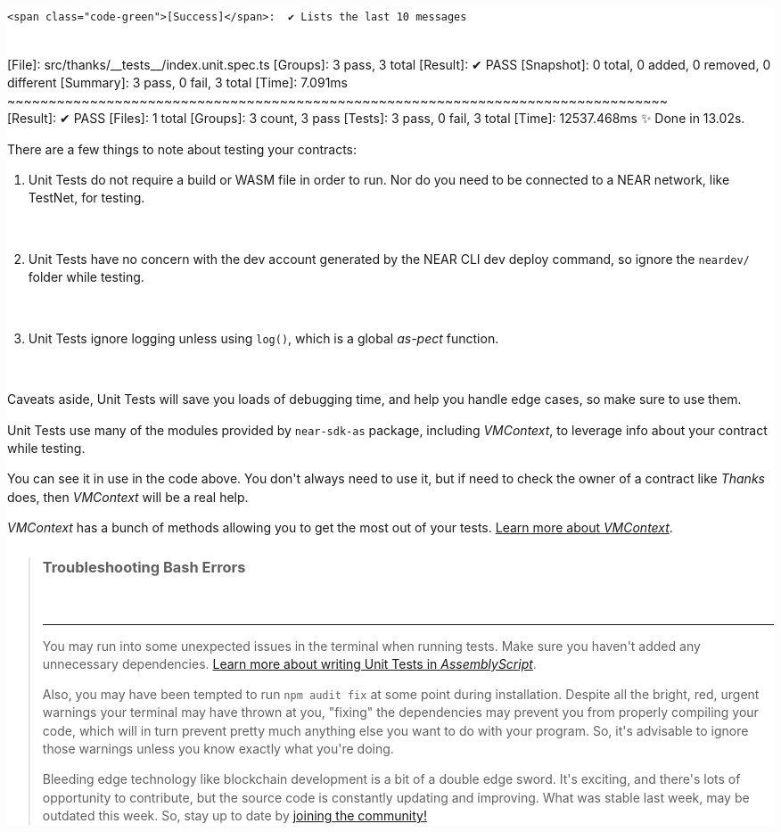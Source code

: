     <span class="code-green">[Success]</span>:  ✔ Lists the last 10 messages
  <br/>
  [File]: src/thanks/__tests__/index.unit.spec.ts
  [Groups]: <span class="code-green">3 pass</span>, 3 total
  [Result]: <span class="code-green">✔ PASS</span>
  [Snapshot]: 0 total, 0 added, 0 removed, 0 different
  [Summary]: <span class="code-green">3 pass</span>,  0 fail, 3 total
  [Time]: 7.091ms
  <br/>
  ~~~~~~~~~~~~~~~~~~~~~~~~~~~~~~~~~~~~~~~~~~~~~~~~~~~~~~~~~~~~~~~~~~~~~~~~~~~~~~~~
  <br/>
  [Result]: <span class="code-green">✔ PASS</span>
  [Files]: 1 total
  [Groups]: 3 count, 3 pass
  [Tests]: 3 pass, 0 fail, 3 total
  [Time]: 12537.468ms
  ✨  Done in 13.02s.
</pre>


There are a few things to note about testing your contracts:

1. Unit Tests do not require a build or WASM file in order to run. Nor do you need to be connected to a NEAR network, like TestNet, for testing.
<br/>

2. Unit Tests have no concern with the dev account generated by the NEAR CLI <nobr><span class="code-emphasis inline-block">dev deploy</span></nobr> command, so ignore the `neardev/` folder while testing.
<br/>

3. Unit Tests ignore logging unless using `log()`, which is a global _as-pect_ function.
<br/>

Caveats aside, Unit Tests will save you loads of debugging time, and help you handle edge cases, so make sure to use them.

Unit Tests use many of the modules provided by `near-sdk-as` package, including _VMContext_, to leverage info about your contract while testing. 

You can see it in use in the code above. You don't always need to use it, but if need to check the owner of a contract like _Thanks_ does, then _VMContext_ will be a real help. 

_VMContext_ has a bunch of methods allowing you to get the most out of your tests. <a href="https://github.com/near/near-sdk-as/blob/master/near-mock-vm/assembly/context.ts" target="_blank">Learn more about <em>VMContext</em></a>.

<blockquote class="tip">
   <h3><info-icon size="1 mr-4.5x" class="custom-class tip-icon pt-2"></info-icon>Troubleshooting Bash Errors</h3><br/>
   <hr/> 

   You may run into some unexpected issues in the terminal when running tests. Make sure you haven't added any unnecessary dependencies. [Learn more about writing Unit Tests in _AssemblyScript_](https://dev.to/jtenner/testing-with-assemblyscript-and-the-usefulness-of-value-3egn).

   Also, you may have been tempted to run `npm audit fix` at some point during installation. Despite all the bright, red, urgent warnings your terminal may have thrown at you, "fixing" the dependencies may prevent you from properly compiling your code, which will in turn prevent pretty much anything else you want to do with your program. So, it's advisable to ignore those warnings unless you know exactly what you're doing.

   Bleeding edge technology like blockchain development is a bit of a double edge sword. It's exciting, and there's lots of opportunity to contribute, but the source code is constantly updating and improving. What was stable last week, may be outdated this week. So, stay up to date by [joining the community!](https://near.org/community/)

</blockquote>


  ~~~~~~~~~~~~~~~~~~~~~~~~~~~~~~~~~~~~~~~~~~~~~~~~~~~~~~~~~~~~~~~~~~~~~~~~~~~~~~~~